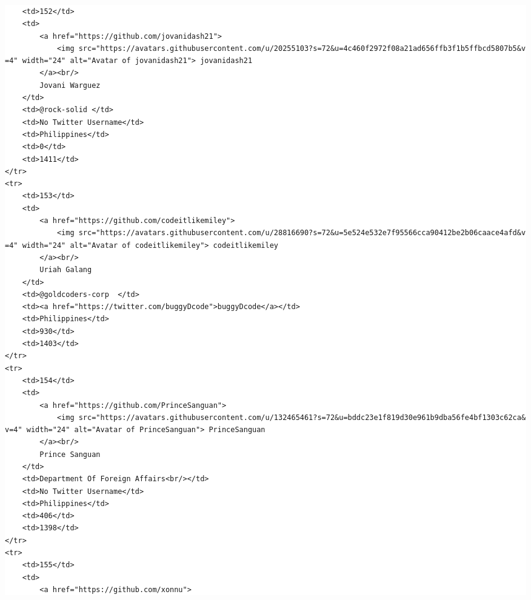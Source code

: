 		<td>152</td>
		<td>
			<a href="https://github.com/jovanidash21">
				<img src="https://avatars.githubusercontent.com/u/20255103?s=72&u=4c460f2972f08a21ad656ffb3f1b5ffbcd5807b5&v=4" width="24" alt="Avatar of jovanidash21"> jovanidash21
			</a><br/>
			Jovani Warguez
		</td>
		<td>@rock-solid </td>
		<td>No Twitter Username</td>
		<td>Philippines</td>
		<td>0</td>
		<td>1411</td>
	</tr>
	<tr>
		<td>153</td>
		<td>
			<a href="https://github.com/codeitlikemiley">
				<img src="https://avatars.githubusercontent.com/u/28816690?s=72&u=5e524e532e7f95566cca90412be2b06caace4afd&v=4" width="24" alt="Avatar of codeitlikemiley"> codeitlikemiley
			</a><br/>
			Uriah Galang
		</td>
		<td>@goldcoders-corp  </td>
		<td><a href="https://twitter.com/buggyDcode">buggyDcode</a></td>
		<td>Philippines</td>
		<td>930</td>
		<td>1403</td>
	</tr>
	<tr>
		<td>154</td>
		<td>
			<a href="https://github.com/PrinceSanguan">
				<img src="https://avatars.githubusercontent.com/u/132465461?s=72&u=bddc23e1f819d30e961b9dba56fe4bf1303c62ca&v=4" width="24" alt="Avatar of PrinceSanguan"> PrinceSanguan
			</a><br/>
			Prince Sanguan
		</td>
		<td>Department Of Foreign Affairs<br/></td>
		<td>No Twitter Username</td>
		<td>Philippines</td>
		<td>406</td>
		<td>1398</td>
	</tr>
	<tr>
		<td>155</td>
		<td>
			<a href="https://github.com/xonnu">

